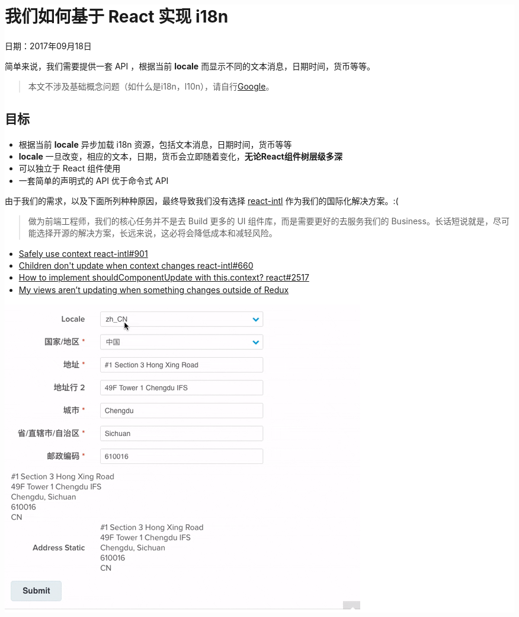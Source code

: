 # 我们如何基于 React 实现 i18n

日期：2017年09月18日

简单来说，我们需要提供一套 API ，根据当前 **locale** 而显示不同的文本消息，日期时间，货币等等。

> 本文不涉及基础概念问题（如什么是i18n，l10n），请自行[Google](https://stackoverflow.com/questions/754520/what-is-the-actual-differences-between-i18n-l10n-g11n-and-specifically-what-does)。

## 目标

- 根据当前 **locale** 异步加载 i18n 资源，包括文本消息，日期时间，货币等等
- **locale** 一旦改变，相应的文本，日期，货币会立即随着变化，**无论React组件树层级多深**
- 可以独立于 React 组件使用
- 一套简单的声明式的 API 优于命令式 API

由于我们的需求，以及下面所列种种原因，最终导致我们没有选择 [react-intl](https://github.com/yahoo/react-intl) 作为我们的国际化解决方案。:(

> 做为前端工程师，我们的核心任务并不是去 Build 更多的 UI 组件库，而是需要更好的去服务我们的 Business。长话短说就是，尽可能选择开源的解决方案，长远来说，这必将会降低成本和减轻风险。

- [Safely use context react-intl#901](https://github.com/yahoo/react-intl/pull/901)
- [Children don't update when context changes react-intl#660](https://github.com/yahoo/react-intl/issues/660)
- [How to implement shouldComponentUpdate with this.context? react#2517](https://github.com/facebook/react/issues/2517)
- [My views aren’t updating when something changes outside of Redux](https://github.com/reactjs/react-redux/blob/93cdfaeaf9d3e5400ffc05fe9d177118286109ca/docs/troubleshooting.md#my-views-arent-updating-when-something-changes-outside-of-redux)

![l10n.gif](/images/l10n.gif)
